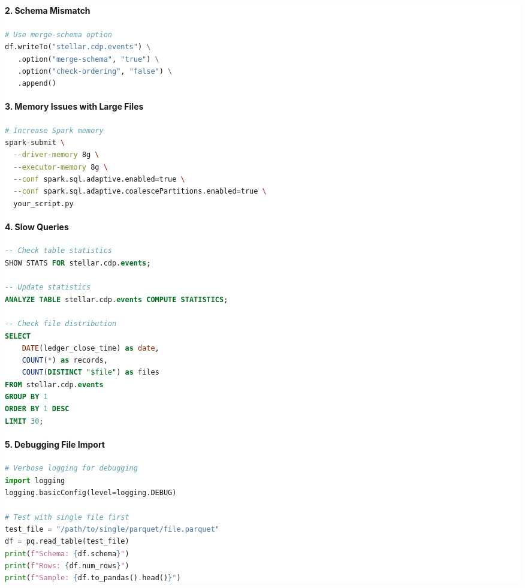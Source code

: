 #### 2. Schema Mismatch
```python
# Use merge-schema option
df.writeTo("stellar.cdp.events") \
   .option("merge-schema", "true") \
   .option("check-ordering", "false") \
   .append()
```

#### 3. Memory Issues with Large Files
```bash
# Increase Spark memory
spark-submit \
  --driver-memory 8g \
  --executor-memory 8g \
  --conf spark.sql.adaptive.enabled=true \
  --conf spark.sql.adaptive.coalescePartitions.enabled=true \
  your_script.py
```

#### 4. Slow Queries
```sql
-- Check table statistics
SHOW STATS FOR stellar.cdp.events;

-- Update statistics
ANALYZE TABLE stellar.cdp.events COMPUTE STATISTICS;

-- Check file distribution
SELECT 
    DATE(ledger_close_time) as date,
    COUNT(*) as records,
    COUNT(DISTINCT "$file") as files
FROM stellar.cdp.events
GROUP BY 1
ORDER BY 1 DESC
LIMIT 30;
```

#### 5. Debugging File Import
```python
# Verbose logging for debugging
import logging
logging.basicConfig(level=logging.DEBUG)

# Test with single file first
test_file = "/path/to/single/parquet/file.parquet"
df = pq.read_table(test_file)
print(f"Schema: {df.schema}")
print(f"Rows: {df.num_rows}")
print(f"Sample: {df.to_pandas().head()}")
```
